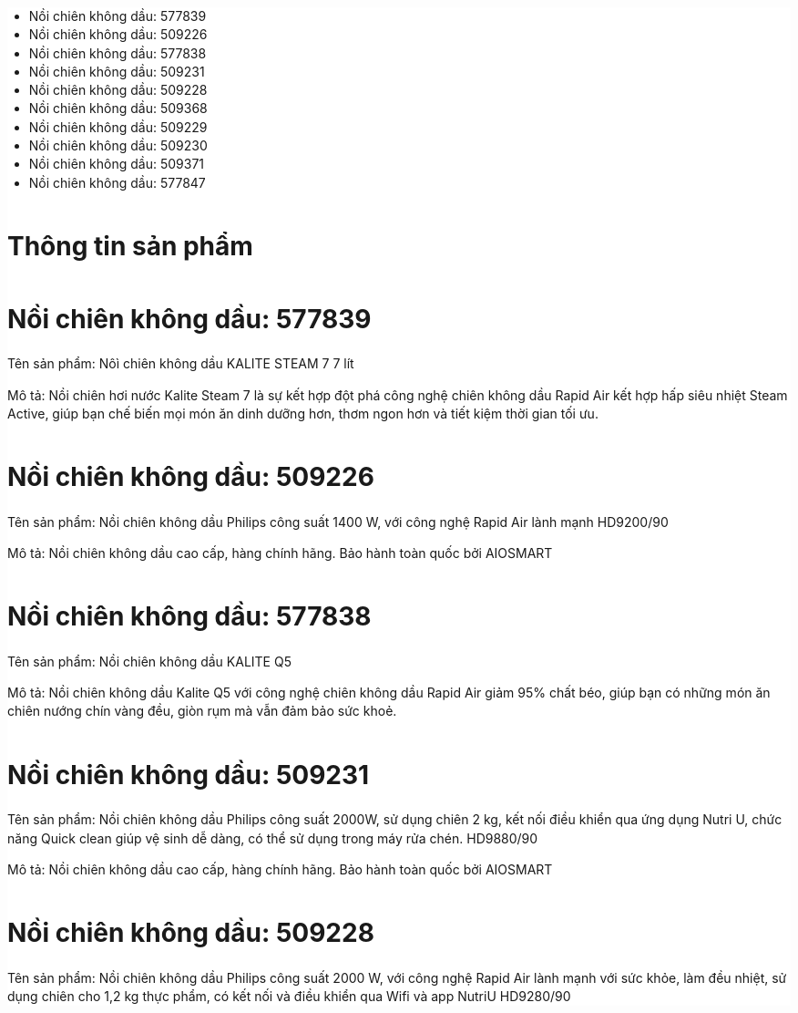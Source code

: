 - Nồi chiên không dầu: 577839
- Nồi chiên không dầu: 509226
- Nồi chiên không dầu: 577838
- Nồi chiên không dầu: 509231
- Nồi chiên không dầu: 509228
- Nồi chiên không dầu: 509368
- Nồi chiên không dầu: 509229
- Nồi chiên không dầu: 509230
- Nồi chiên không dầu: 509371
- Nồi chiên không dầu: 577847

# Thông tin sản phẩm

# Nồi chiên không dầu: 577839

Tên sản phẩm: Nôì chiên không dầu KALITE STEAM 7 7 lít

Mô tả: Nồi chiên hơi nước Kalite Steam 7 là sự kết hợp đột phá công nghệ chiên không dầu Rapid Air kết hợp hấp siêu nhiệt Steam Active, giúp bạn chế biến mọi món ăn dinh dưỡng hơn, thơm ngon hơn và tiết kiệm thời gian tối ưu.

# Nồi chiên không dầu: 509226

Tên sản phẩm: Nồi chiên không dầu Philips công suất 1400 W, với công nghệ Rapid Air lành mạnh HD9200/90

Mô tả: Nồi chiên không dầu cao cấp, hàng chính hãng. Bảo hành toàn quốc bởi AIOSMART

# Nồi chiên không dầu: 577838

Tên sản phẩm: Nồi chiên không dầu KALITE Q5

Mô tả: Nồi chiên không dầu Kalite Q5 với công nghệ chiên không dầu Rapid Air giảm 95% chất béo, giúp bạn có những món ăn chiên nướng chín vàng đều, giòn rụm mà vẫn đảm bảo sức khoẻ.

# Nồi chiên không dầu: 509231

Tên sản phẩm: Nồi chiên không dầu Philips công suất 2000W, sử dụng chiên 2 kg, kết nối điều khiển qua ứng dụng Nutri U, chức năng Quick clean giúp vệ sinh dễ dàng, có thể sử dụng trong máy rửa chén. HD9880/90

Mô tả: Nồi chiên không dầu cao cấp, hàng chính hãng. Bảo hành toàn quốc bởi AIOSMART

# Nồi chiên không dầu: 509228

Tên sản phẩm: Nồi chiên không dầu Philips công suất 2000 W, với công nghệ Rapid Air lành mạnh với sức khỏe, làm đều nhiệt, sử dụng chiên cho 1,2 kg thực phẩm, có kết nối và điều khiển qua Wifi và app NutriU HD9280/90
